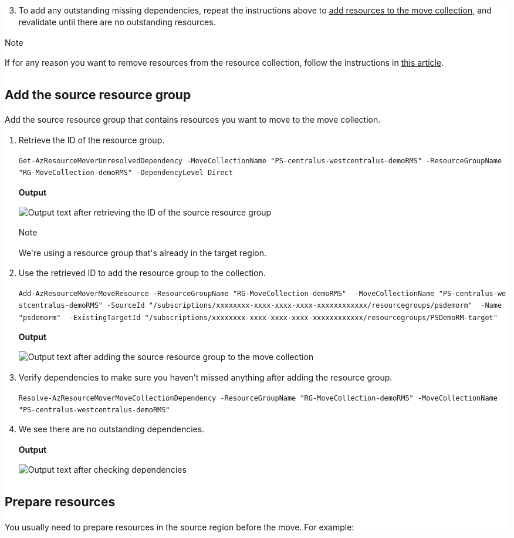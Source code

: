 3. To add any outstanding missing dependencies, repeat the instructions above to [add resources to the move collection](#add-resources-to-the-move-collection), and revalidate until there are no outstanding resources.

> [!NOTE]
> If for any reason you want to remove resources from the resource collection, follow the instructions in [this article](remove-move-resources.md).

## Add the source resource group

Add the source resource group that contains resources you want to move to the move collection.

1. Retrieve the ID of the resource group.

    ```azurepowershell-interactive
    Get-AzResourceMoverUnresolvedDependency -MoveCollectionName "PS-centralus-westcentralus-demoRMS" -ResourceGroupName "RG-MoveCollection-demoRMS" -DependencyLevel Direct
    ```

    **Output**
    
    ![Output text after retrieving the ID of the source resource group](./media/tutorial-move-region-powershell/source-resource-group-id.png)

    > [!NOTE]
    > We're using a resource group that's already in the target region.

2. Use the retrieved ID to add the resource group to the collection.

    ```azurepowershell-interactive
    Add-AzResourceMoverMoveResource -ResourceGroupName "RG-MoveCollection-demoRMS"  -MoveCollectionName "PS-centralus-westcentralus-demoRMS" -SourceId "/subscriptions/xxxxxxxx-xxxx-xxxx-xxxx-xxxxxxxxxxxx/resourcegroups/psdemorm"  -Name "psdemorm"  -ExistingTargetId "/subscriptions/xxxxxxxx-xxxx-xxxx-xxxx-xxxxxxxxxxxx/resourcegroups/PSDemoRM-target"
    ```

    **Output**
    
    ![Output text after adding the source resource group to the move collection](./media/tutorial-move-region-powershell/add-source-resource-group.png)

3. Verify dependencies to make sure you haven't missed anything after adding the resource group.

    ```azurepowershell-interactive
    Resolve-AzResourceMoverMoveCollectionDependency -ResourceGroupName "RG-MoveCollection-demoRMS" -MoveCollectionName "PS-centralus-westcentralus-demoRMS"
    ```

4. We see there are no outstanding dependencies.

    **Output**
    
    ![Output text after checking dependencies](./media/tutorial-move-region-powershell/all-dependencies-added.png)

## Prepare resources

You usually need to prepare resources in the source region before the move. For example:
